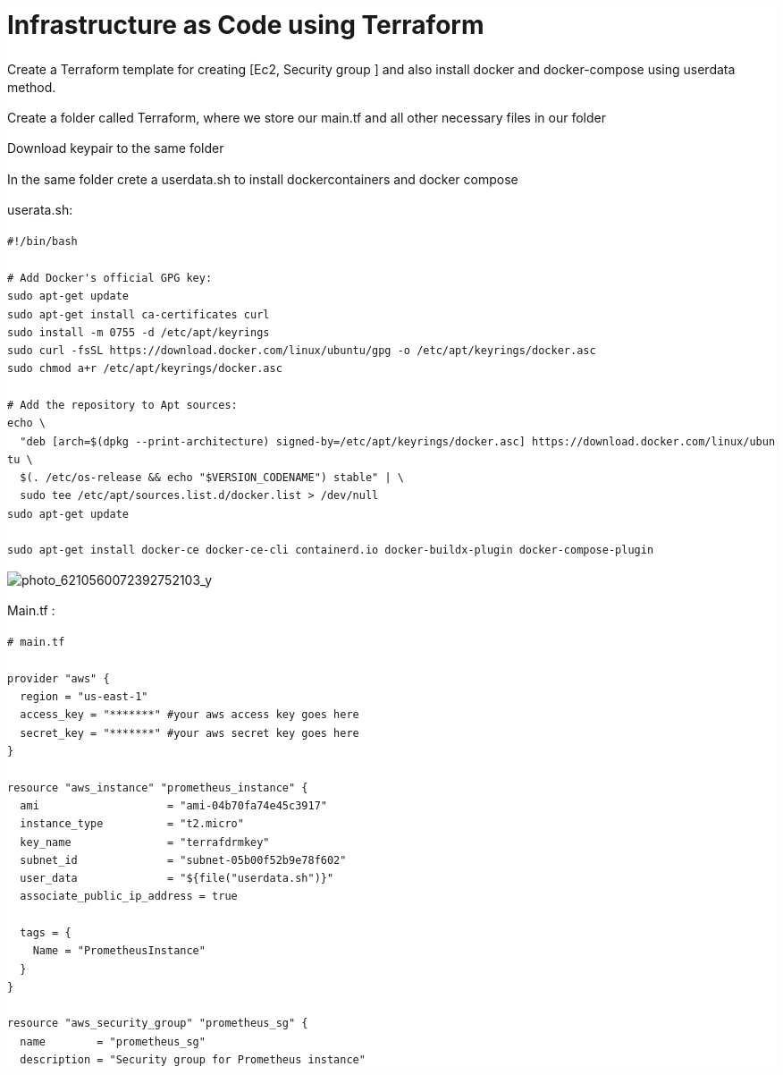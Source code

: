 # Infrastructure as Code using Terraform
Create a Terraform template for creating [Ec2, Security group ] and also install docker and docker-compose using userdata method.


Create a folder called Terraform, where we store our main.tf and all other necessary files in our folder

Download keypair to the same folder

In the same folder crete a userdata.sh to install dockercontainers and docker compose

userata.sh:

```
#!/bin/bash

# Add Docker's official GPG key:
sudo apt-get update
sudo apt-get install ca-certificates curl
sudo install -m 0755 -d /etc/apt/keyrings
sudo curl -fsSL https://download.docker.com/linux/ubuntu/gpg -o /etc/apt/keyrings/docker.asc
sudo chmod a+r /etc/apt/keyrings/docker.asc

# Add the repository to Apt sources:
echo \
  "deb [arch=$(dpkg --print-architecture) signed-by=/etc/apt/keyrings/docker.asc] https://download.docker.com/linux/ubuntu \
  $(. /etc/os-release && echo "$VERSION_CODENAME") stable" | \
  sudo tee /etc/apt/sources.list.d/docker.list > /dev/null
sudo apt-get update

sudo apt-get install docker-ce docker-ce-cli containerd.io docker-buildx-plugin docker-compose-plugin

```
![photo_6210560072392752103_y](https://github.com/shivagorasa/Prometheus-Stack/assets/97184376/0f2352be-3d12-490f-b210-b96020d0fdaf)

Main.tf :

```
# main.tf

provider "aws" {
  region = "us-east-1"
  access_key = "*******" #your aws access key goes here
  secret_key = "*******" #your aws secret key goes here
}

resource "aws_instance" "prometheus_instance" {
  ami                    = "ami-04b70fa74e45c3917" 
  instance_type          = "t2.micro"
  key_name               = "terrafdrmkey"
  subnet_id              = "subnet-05b00f52b9e78f602"
  user_data              = "${file("userdata.sh")}"
  associate_public_ip_address = true

  tags = {
    Name = "PrometheusInstance"
  }
}

resource "aws_security_group" "prometheus_sg" {
  name        = "prometheus_sg"
  description = "Security group for Prometheus instance"

```